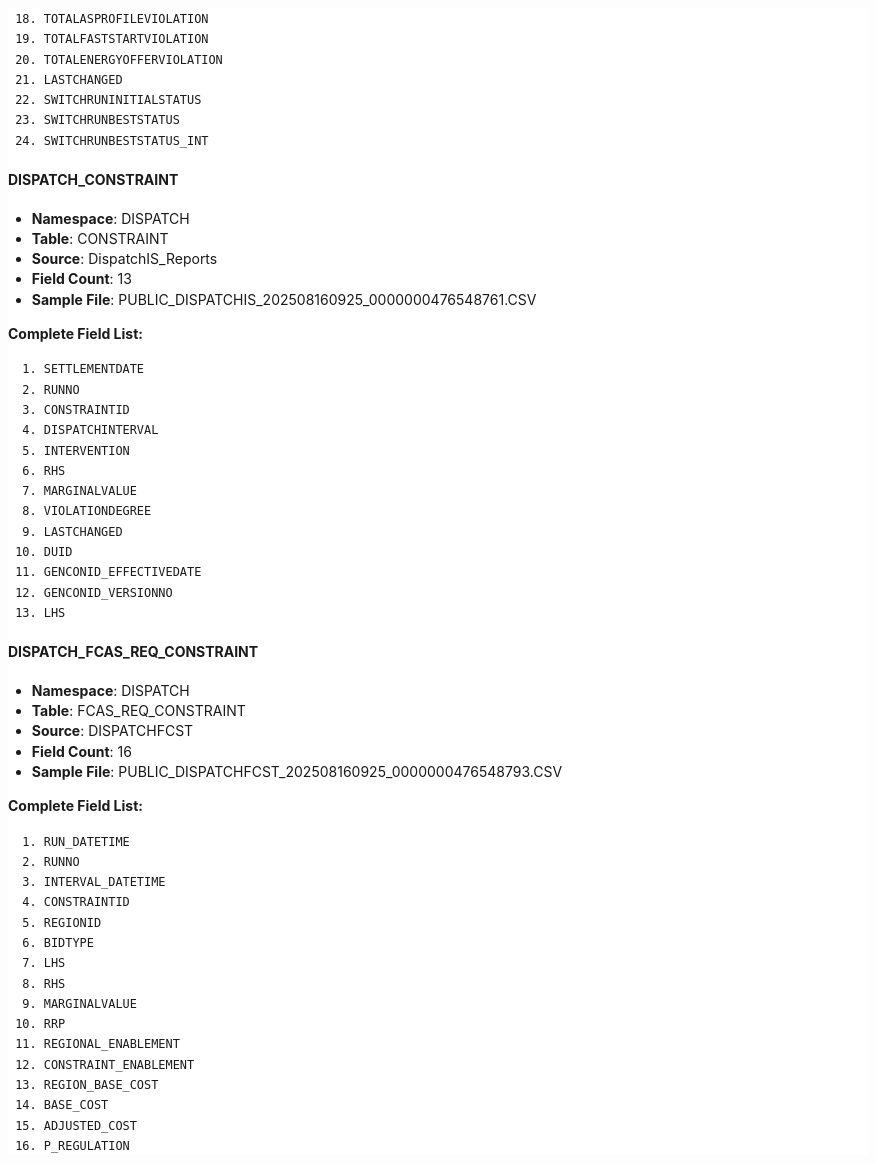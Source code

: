```
 18. TOTALASPROFILEVIOLATION
 19. TOTALFASTSTARTVIOLATION
 20. TOTALENERGYOFFERVIOLATION
 21. LASTCHANGED
 22. SWITCHRUNINITIALSTATUS
 23. SWITCHRUNBESTSTATUS
 24. SWITCHRUNBESTSTATUS_INT
```


#### DISPATCH_CONSTRAINT

- **Namespace**: DISPATCH
- **Table**: CONSTRAINT
- **Source**: DispatchIS_Reports
- **Field Count**: 13
- **Sample File**: PUBLIC_DISPATCHIS_202508160925_0000000476548761.CSV

**Complete Field List:**
```
  1. SETTLEMENTDATE
  2. RUNNO
  3. CONSTRAINTID
  4. DISPATCHINTERVAL
  5. INTERVENTION
  6. RHS
  7. MARGINALVALUE
  8. VIOLATIONDEGREE
  9. LASTCHANGED
 10. DUID
 11. GENCONID_EFFECTIVEDATE
 12. GENCONID_VERSIONNO
 13. LHS
```


#### DISPATCH_FCAS_REQ_CONSTRAINT

- **Namespace**: DISPATCH
- **Table**: FCAS_REQ_CONSTRAINT
- **Source**: DISPATCHFCST
- **Field Count**: 16
- **Sample File**: PUBLIC_DISPATCHFCST_202508160925_0000000476548793.CSV

**Complete Field List:**
```
  1. RUN_DATETIME
  2. RUNNO
  3. INTERVAL_DATETIME
  4. CONSTRAINTID
  5. REGIONID
  6. BIDTYPE
  7. LHS
  8. RHS
  9. MARGINALVALUE
 10. RRP
 11. REGIONAL_ENABLEMENT
 12. CONSTRAINT_ENABLEMENT
 13. REGION_BASE_COST
 14. BASE_COST
 15. ADJUSTED_COST
 16. P_REGULATION
```
